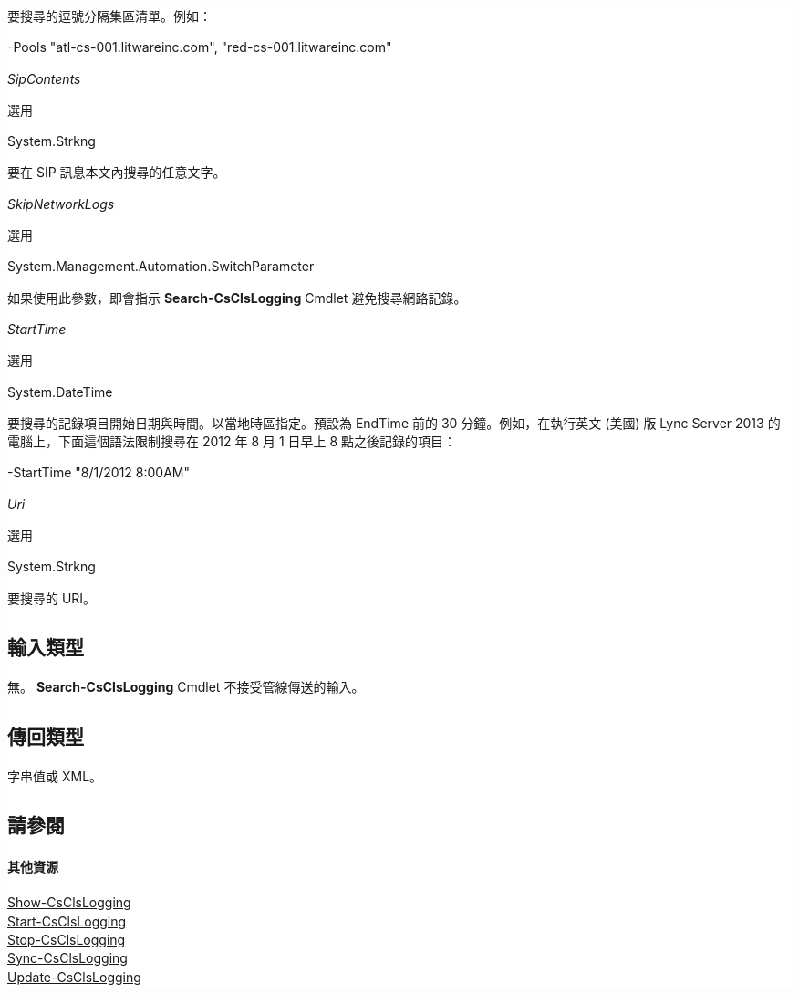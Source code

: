 <td><p>要搜尋的逗號分隔集區清單。例如：</p>
<p>-Pools &quot;atl-cs-001.litwareinc.com&quot;, &quot;red-cs-001.litwareinc.com&quot;</p></td>
</tr>
<tr class="odd">
<td><p><em>SipContents</em></p></td>
<td><p>選用</p></td>
<td><p>System.Strkng</p></td>
<td><p>要在 SIP 訊息本文內搜尋的任意文字。</p></td>
</tr>
<tr class="even">
<td><p><em>SkipNetworkLogs</em></p></td>
<td><p>選用</p></td>
<td><p>System.Management.Automation.SwitchParameter</p></td>
<td><p>如果使用此參數，即會指示 <strong>Search-CsClsLogging</strong> Cmdlet 避免搜尋網路記錄。</p></td>
</tr>
<tr class="odd">
<td><p><em>StartTime</em></p></td>
<td><p>選用</p></td>
<td><p>System.DateTime</p></td>
<td><p>要搜尋的記錄項目開始日期與時間。以當地時區指定。預設為 EndTime 前的 30 分鐘。例如，在執行英文 (美國) 版 Lync Server 2013 的電腦上，下面這個語法限制搜尋在 2012 年 8 月 1 日早上 8 點之後記錄的項目：</p>
<p>-StartTime &quot;8/1/2012 8:00AM&quot;</p></td>
</tr>
<tr class="even">
<td><p><em>Uri</em></p></td>
<td><p>選用</p></td>
<td><p>System.Strkng</p></td>
<td><p>要搜尋的 URI。</p></td>
</tr>
</tbody>
</table>


## 輸入類型

無。 **Search-CsClsLogging** Cmdlet 不接受管線傳送的輸入。

## 傳回類型

字串值或 XML。

## 請參閱

#### 其他資源

[Show-CsClsLogging](show-csclslogging.md)  
[Start-CsClsLogging](start-csclslogging.md)  
[Stop-CsClsLogging](stop-csclslogging.md)  
[Sync-CsClsLogging](sync-csclslogging.md)  
[Update-CsClsLogging](update-csclslogging.md)

